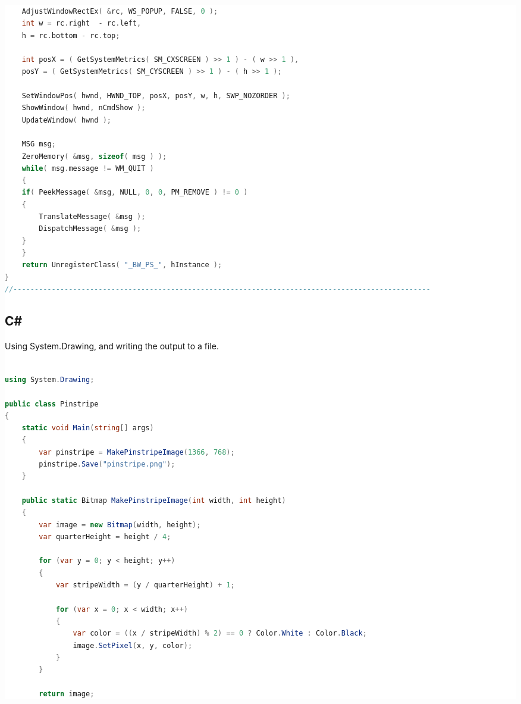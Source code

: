 ```cpp
    AdjustWindowRectEx( &rc, WS_POPUP, FALSE, 0 );
    int w = rc.right  - rc.left,
	h = rc.bottom - rc.top;

    int posX = ( GetSystemMetrics( SM_CXSCREEN ) >> 1 ) - ( w >> 1 ),
	posY = ( GetSystemMetrics( SM_CYSCREEN ) >> 1 ) - ( h >> 1 );

    SetWindowPos( hwnd, HWND_TOP, posX, posY, w, h, SWP_NOZORDER );
    ShowWindow( hwnd, nCmdShow );
    UpdateWindow( hwnd );

    MSG msg;
    ZeroMemory( &msg, sizeof( msg ) );
    while( msg.message != WM_QUIT )
    {
	if( PeekMessage( &msg, NULL, 0, 0, PM_REMOVE ) != 0 )
	{
	    TranslateMessage( &msg );
	    DispatchMessage( &msg );
	}
    }
    return UnregisterClass( "_BW_PS_", hInstance );
}
//--------------------------------------------------------------------------------------------------

```



## C#


Using System.Drawing, and writing the output to a file.


```c#

using System.Drawing;

public class Pinstripe
{
    static void Main(string[] args)
    {
        var pinstripe = MakePinstripeImage(1366, 768);
        pinstripe.Save("pinstripe.png");
    }

    public static Bitmap MakePinstripeImage(int width, int height)
    {
        var image = new Bitmap(width, height);
        var quarterHeight = height / 4;

        for (var y = 0; y < height; y++)
        {
            var stripeWidth = (y / quarterHeight) + 1;

            for (var x = 0; x < width; x++)
            {
                var color = ((x / stripeWidth) % 2) == 0 ? Color.White : Color.Black;
                image.SetPixel(x, y, color);
            }
        }

        return image;
```